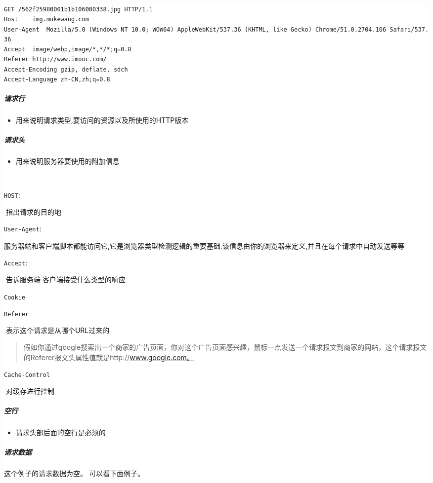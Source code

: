```http
GET /562f25980001b1b106000338.jpg HTTP/1.1
Host    img.mukewang.com
User-Agent  Mozilla/5.0 (Windows NT 10.0; WOW64) AppleWebKit/537.36 (KHTML, like Gecko) Chrome/51.0.2704.106 Safari/537.36
Accept  image/webp,image/*,*/*;q=0.8
Referer http://www.imooc.com/
Accept-Encoding gzip, deflate, sdch
Accept-Language zh-CN,zh;q=0.8
```



##### 请求行

- 用来说明请求类型,要访问的资源以及所使用的HTTP版本



##### 请求头

- 用来说明服务器要使用的附加信息

​	

`HOST`:

​	指出请求的目的地

`User-Agent`:

​	服务器端和客户端脚本都能访问它,它是浏览器类型检测逻辑的重要基础.该信息由你的浏览器来定义,并且在每个请求中自动发送等等 

`Accept`:

​	告诉服务端 客户端接受什么类型的响应

`Cookie`



`Referer`

​	表示这个请求是从哪个URL过来的

> 假如你通过google搜索出一个商家的广告页面，你对这个广告页面感兴趣，鼠标一点发送一个请求报文到商家的网站，这个请求报文的Referer报文头属性值就是http://www.google.com。 



`Cache-Control`

​	对缓存进行控制



##### 空行

- 请求头部后面的空行是必须的



##### 请求数据

 这个例子的请求数据为空。 可以看下面例子。
